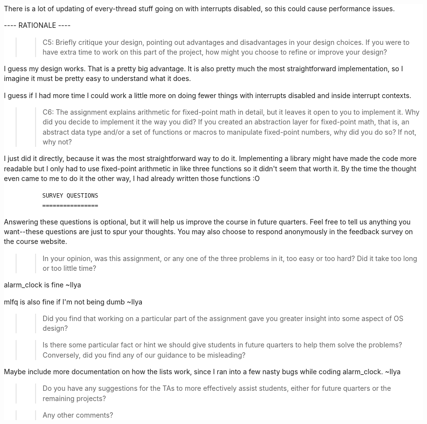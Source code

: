 There is a lot of updating of every-thread stuff going on with interrupts
disabled, so this could cause performance issues.

---- RATIONALE ----

>> C5: Briefly critique your design, pointing out advantages and
>> disadvantages in your design choices.  If you were to have extra
>> time to work on this part of the project, how might you choose to
>> refine or improve your design?

I guess my design works. That is a pretty big advantage. It is also
pretty much the most straightforward implementation, so I imagine
it must be pretty easy to understand what it does.

I guess if I had more time I could work a little more on doing fewer
things with interrupts disabled and inside interrupt contexts.

>> C6: The assignment explains arithmetic for fixed-point math in
>> detail, but it leaves it open to you to implement it.  Why did you
>> decide to implement it the way you did?  If you created an
>> abstraction layer for fixed-point math, that is, an abstract data
>> type and/or a set of functions or macros to manipulate fixed-point
>> numbers, why did you do so?  If not, why not?

I just did it directly, because it was the most straightforward way
to do it. Implementing a library might have made the code more readable
but I only had to use fixed-point arithmetic in like three functions
so it didn't seem that worth it. By the time the thought even came
to me to do it the other way, I had already written those functions :O

			   SURVEY QUESTIONS
			   ================

Answering these questions is optional, but it will help us improve the
course in future quarters.  Feel free to tell us anything you
want--these questions are just to spur your thoughts.  You may also
choose to respond anonymously in the feedback survey on the course
website.

>> In your opinion, was this assignment, or any one of the three problems
>> in it, too easy or too hard?  Did it take too long or too little time?

alarm_clock is fine ~Ilya

mlfq is also fine if I'm not being dumb ~Ilya

>> Did you find that working on a particular part of the assignment gave
>> you greater insight into some aspect of OS design?

>> Is there some particular fact or hint we should give students in
>> future quarters to help them solve the problems?  Conversely, did you
>> find any of our guidance to be misleading?

Maybe include more documentation on how the lists work, since I ran into a few
nasty bugs while coding alarm_clock. ~Ilya

>> Do you have any suggestions for the TAs to more effectively assist
>> students, either for future quarters or the remaining projects?

>> Any other comments?